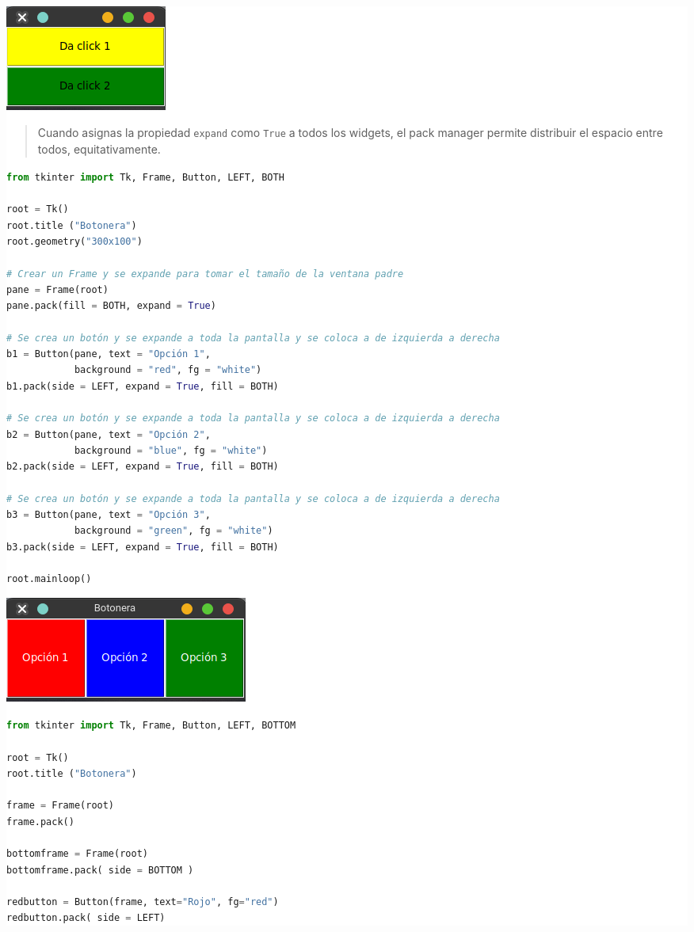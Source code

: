 ![pack 2](img/pack_2.png)

> Cuando asignas la propiedad `expand` como `True` a todos los widgets, el pack manager permite distribuir el espacio entre todos, equitativamente.


```python
from tkinter import Tk, Frame, Button, LEFT, BOTH

root = Tk()
root.title ("Botonera")
root.geometry("300x100")

# Crear un Frame y se expande para tomar el tamaño de la ventana padre
pane = Frame(root)
pane.pack(fill = BOTH, expand = True)
 
# Se crea un botón y se expande a toda la pantalla y se coloca a de izquierda a derecha
b1 = Button(pane, text = "Opción 1",
            background = "red", fg = "white")
b1.pack(side = LEFT, expand = True, fill = BOTH)
 
# Se crea un botón y se expande a toda la pantalla y se coloca a de izquierda a derecha
b2 = Button(pane, text = "Opción 2",
            background = "blue", fg = "white")
b2.pack(side = LEFT, expand = True, fill = BOTH)
 
# Se crea un botón y se expande a toda la pantalla y se coloca a de izquierda a derecha
b3 = Button(pane, text = "Opción 3",
            background = "green", fg = "white")
b3.pack(side = LEFT, expand = True, fill = BOTH)
 
root.mainloop()

``` 
![pack 3](img/pack_3.png)

```python
from tkinter import Tk, Frame, Button, LEFT, BOTTOM

root = Tk()
root.title ("Botonera")

frame = Frame(root)
frame.pack()

bottomframe = Frame(root)
bottomframe.pack( side = BOTTOM )

redbutton = Button(frame, text="Rojo", fg="red")
redbutton.pack( side = LEFT)
```